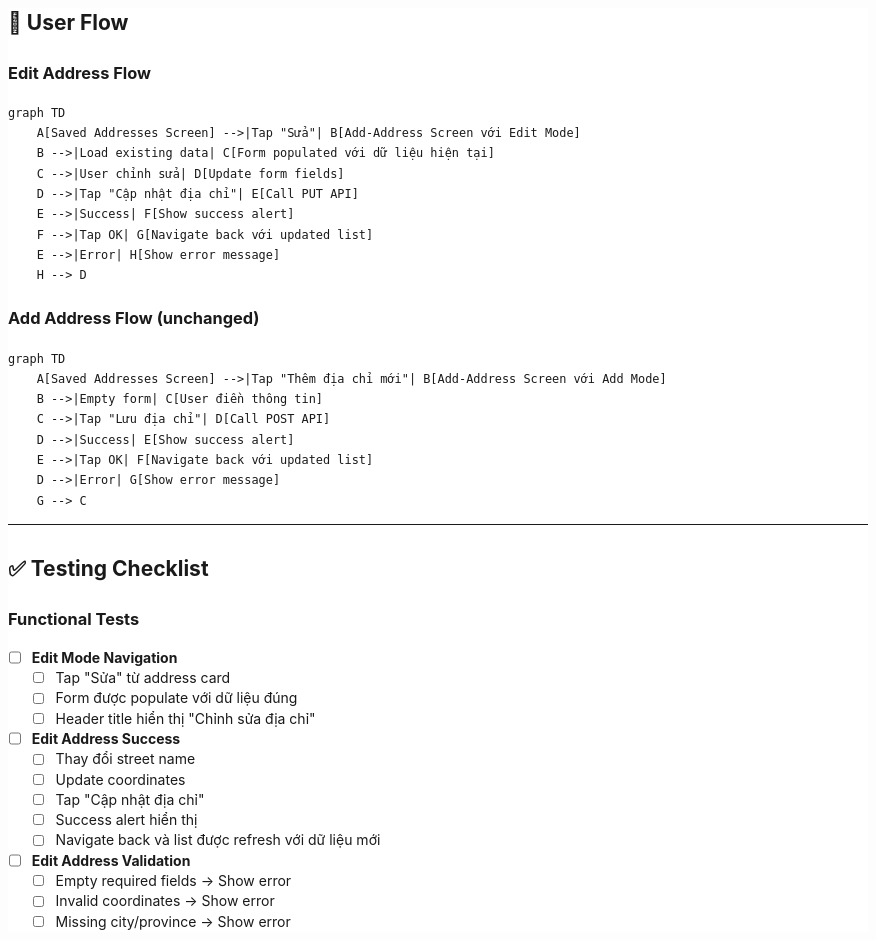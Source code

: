 ## 🔄 User Flow

### Edit Address Flow

```mermaid
graph TD
    A[Saved Addresses Screen] -->|Tap "Sửa"| B[Add-Address Screen với Edit Mode]
    B -->|Load existing data| C[Form populated với dữ liệu hiện tại]
    C -->|User chỉnh sửa| D[Update form fields]
    D -->|Tap "Cập nhật địa chỉ"| E[Call PUT API]
    E -->|Success| F[Show success alert]
    F -->|Tap OK| G[Navigate back với updated list]
    E -->|Error| H[Show error message]
    H --> D
```

### Add Address Flow (unchanged)

```mermaid
graph TD
    A[Saved Addresses Screen] -->|Tap "Thêm địa chỉ mới"| B[Add-Address Screen với Add Mode]
    B -->|Empty form| C[User điền thông tin]
    C -->|Tap "Lưu địa chỉ"| D[Call POST API]
    D -->|Success| E[Show success alert]
    E -->|Tap OK| F[Navigate back với updated list]
    D -->|Error| G[Show error message]
    G --> C
```

---

## ✅ Testing Checklist

### Functional Tests

- [ ] **Edit Mode Navigation**
  - [ ] Tap "Sửa" từ address card
  - [ ] Form được populate với dữ liệu đúng
  - [ ] Header title hiển thị "Chỉnh sửa địa chỉ"

- [ ] **Edit Address Success**
  - [ ] Thay đổi street name
  - [ ] Update coordinates
  - [ ] Tap "Cập nhật địa chỉ"
  - [ ] Success alert hiển thị
  - [ ] Navigate back và list được refresh với dữ liệu mới

- [ ] **Edit Address Validation**
  - [ ] Empty required fields → Show error
  - [ ] Invalid coordinates → Show error
  - [ ] Missing city/province → Show error
